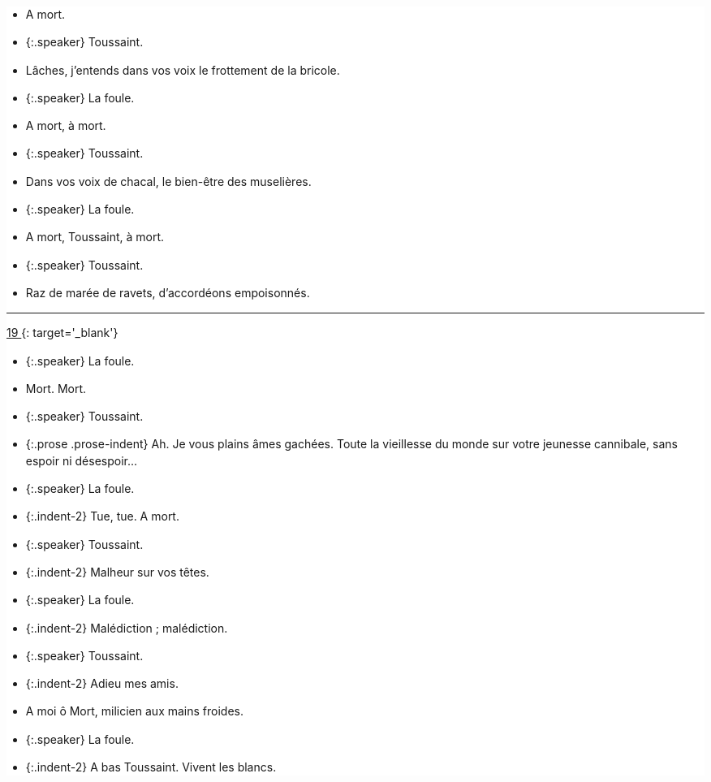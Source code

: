 - A mort.


- {:.speaker} Toussaint.

- Lâches, j’entends dans vos voix le frottement de la bricole.


- {:.speaker} La foule.

- A mort, à mort.


- {:.speaker} Toussaint.

- Dans vos voix de chacal, le bien-être des muselières.


- {:.speaker} La foule.

- A mort, Toussaint, à mort.


- {:.speaker} Toussaint.

- Raz de marée de ravets, d’accordéons empoisonnés.

<hr>


[ 19 ](/data/sdw-data/P019.jpg){: target='_blank'}



- {:.speaker} La foule.

- Mort. Mort.


- {:.speaker} Toussaint.

- {:.prose .prose-indent} Ah. Je vous plains âmes gachées. Toute la vieillesse du monde sur votre jeunesse cannibale, sans espoir ni désespoir...


- {:.speaker} La foule.

- {:.indent-2} Tue, tue. A mort.


- {:.speaker} Toussaint.

- {:.indent-2} Malheur sur vos têtes.


- {:.speaker} La foule.

- {:.indent-2} Malédiction ; malédiction.


- {:.speaker} Toussaint.

- {:.indent-2} Adieu mes amis.
- A moi ô Mort, milicien aux mains froides.


- {:.speaker} La foule.

- {:.indent-2} A bas Toussaint. Vivent les blancs.
